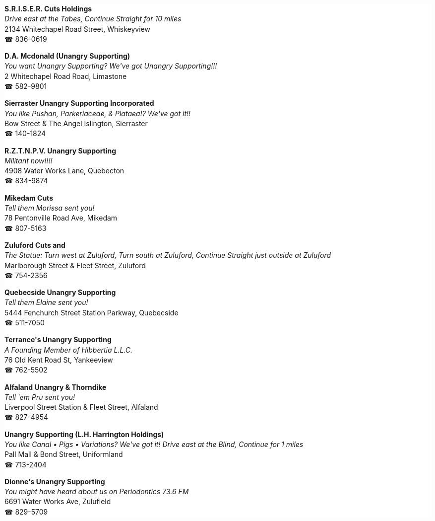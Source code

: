 **S.R.I.S.E.R. Cuts Holdings**  
_Drive east at the Tabes, Continue Straight for 10 miles_  
2134 Whitechapel Road Street, Whiskeyview  
☎ 836-0619

**D.A. Mcdonald (Unangry Supporting)**  
_You want Unangry Supporting? We've got Unangry Supporting!!!_  
2 Whitechapel Road Road, Limastone  
☎ 582-9801

**Sierraster Unangry Supporting Incorporated**  
_You like Pushan, Parkeriaceae, & Plataea!? We've got it!!_  
Bow Street & The Angel Islington, Sierraster  
☎ 140-1824

**R.Z.T.N.P.V. Unangry Supporting**  
_Militant now!!!!_  
4908 Water Works Lane, Quebecton  
☎ 834-9874

**Mikedam Cuts**  
_Tell them Morissa sent you!_  
78 Pentonville Road Ave, Mikedam  
☎ 807-5163

**Zuluford Cuts and**  
_The Statue: Turn west at Zuluford, Turn south at Zuluford, Continue Straight just outside at Zuluford_  
Marlborough Street & Fleet Street, Zuluford  
☎ 754-2356

**Quebecside Unangry Supporting**  
_Tell them Elaine sent you!_  
5444 Fenchurch Street Station Parkway, Quebecside  
☎ 511-7050

**Terrance's Unangry Supporting**  
_A Founding Member of Hibbertia L.L.C._  
76 Old Kent Road St, Yankeeview  
☎ 762-5502

**Alfaland Unangry & Thorndike**  
_Tell 'em Pru sent you!_  
Liverpool Street Station & Fleet Street, Alfaland  
☎ 827-4954

**Unangry Supporting (L.H. Harrington Holdings)**  
_You like Canal • Pigs • Variations? We've got it! 
Drive east at the Blind, Continue for 1 miles_  
Pall Mall & Bond Street, Uniformland  
☎ 713-2404

**Dionne's Unangry Supporting**  
_You might have heard about us on Periodontics 73.6 FM_  
6691 Water Works Ave, Zulufield  
☎ 829-5709
